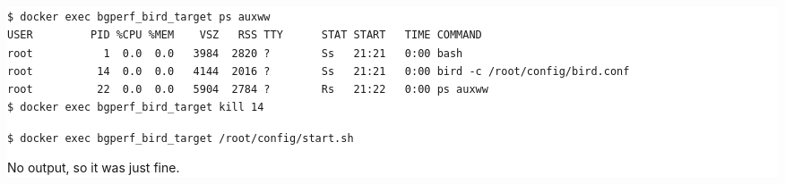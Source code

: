 ```
$ docker exec bgperf_bird_target ps auxww
USER         PID %CPU %MEM    VSZ   RSS TTY      STAT START   TIME COMMAND
root           1  0.0  0.0   3984  2820 ?        Ss   21:21   0:00 bash
root          14  0.0  0.0   4144  2016 ?        Ss   21:21   0:00 bird -c /root/config/bird.conf
root          22  0.0  0.0   5904  2784 ?        Rs   21:22   0:00 ps auxww
$ docker exec bgperf_bird_target kill 14
```

```
$ docker exec bgperf_bird_target /root/config/start.sh
```
No output, so it was just fine.
